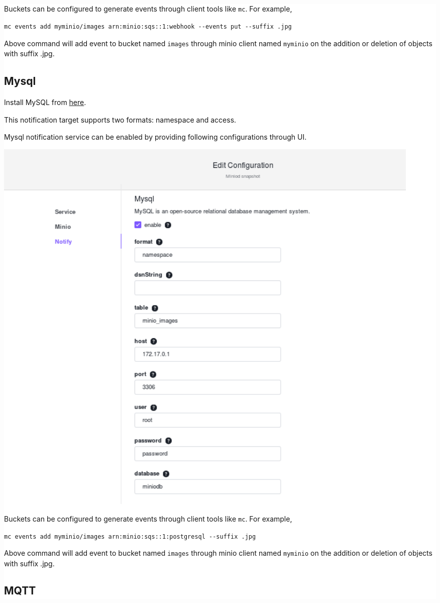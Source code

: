 Buckets can be configured to generate events through client tools like `mc`. For example,

`mc events add myminio/images arn:minio:sqs::1:webhook --events put --suffix .jpg`

Above command will add event to bucket named `images` through minio client named `myminio` on the addition or deletion of objects with suffix .jpg.

## Mysql

Install MySQL from [here](https://dev.mysql.com/downloads/mysql/).

This notification target supports two formats: namespace and access.

Mysql notification service can be enabled by providing following configurations through UI.

[<img src="../../img/Mysql.png" alt="Mysql" width="800"/>](../img/Mysql.png)

Buckets can be configured to generate events through client tools like `mc`. For example,

`mc events add myminio/images arn:minio:sqs::1:postgresql --suffix .jpg`

Above command will add event to bucket named `images` through minio client named `myminio` on the addition or deletion of objects with suffix .jpg.

## MQTT
